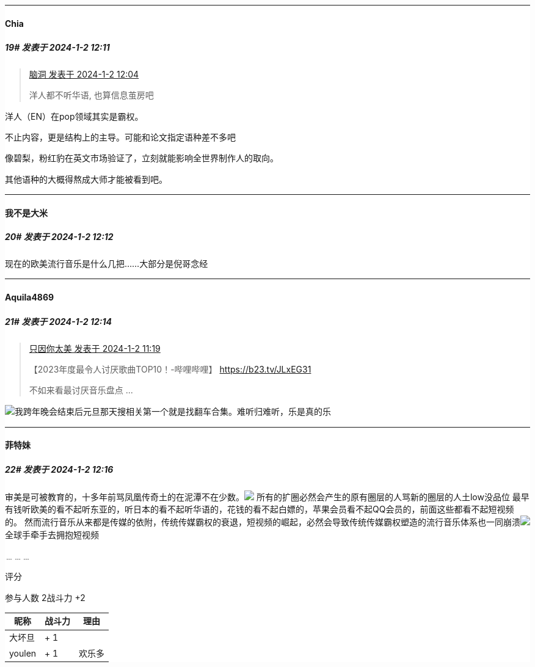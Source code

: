 *****

####  Chia  
##### 19#       发表于 2024-1-2 12:11

<blockquote><a href="httphttps://bbs.saraba1st.com/2b/forum.php?mod=redirect&amp;goto=findpost&amp;pid=63510790&amp;ptid=2166306" target="_blank">脑洞 发表于 2024-1-2 12:04</a>

洋人都不听华语, 也算信息茧房吧</blockquote>
洋人（EN）在pop领域其实是霸权。

不止内容，更是结构上的主导。可能和论文指定语种差不多吧

像碧梨，粉红豹在英文市场验证了，立刻就能影响全世界制作人的取向。

其他语种的大概得熬成大师才能被看到吧。

*****

####  我不是大米  
##### 20#       发表于 2024-1-2 12:12

现在的欧美流行音乐是什么几把……大部分是倪哥念经

*****

####  Aquila4869  
##### 21#       发表于 2024-1-2 12:14

<blockquote><a href="httphttps://bbs.saraba1st.com/2b/forum.php?mod=redirect&amp;goto=findpost&amp;pid=63510176&amp;ptid=2166306" target="_blank">只因你太美 发表于 2024-1-2 11:19</a>

【2023年度最令人讨厌歌曲TOP10！-哔哩哔哩】 https://b23.tv/JLxEG31

不如来看最讨厌音乐盘点 ...</blockquote>
<img src="https://static.saraba1st.com/image/smiley/face2017/068.png" referrerpolicy="no-referrer">我跨年晚会结束后元旦那天搜相关第一个就是找翻车合集。难听归难听，乐是真的乐

*****

####  菲特妹  
##### 22#       发表于 2024-1-2 12:16

审美是可被教育的，十多年前骂凤凰传奇土的在泥潭不在少数。<img src="https://static.saraba1st.com/image/smiley/face2017/037.png" referrerpolicy="no-referrer">
所有的扩圈必然会产生的原有圈层的人骂新的圈层的人土low没品位
最早有钱听欧美的看不起听东亚的，听日本的看不起听华语的，花钱的看不起白嫖的，苹果会员看不起QQ会员的，前面这些都看不起短视频的。
然而流行音乐从来都是传媒的依附，传统传媒霸权的衰退，短视频的崛起，必然会导致传统传媒霸权塑造的流行音乐体系也一同崩溃<img src="https://static.saraba1st.com/image/smiley/face2017/053.png" referrerpolicy="no-referrer">全球手牵手去拥抱短视频

﹍﹍﹍

评分

 参与人数 2战斗力 +2

|昵称|战斗力|理由|
|----|---|---|
| 大坏旦| + 1||
| youlen| + 1|欢乐多|
